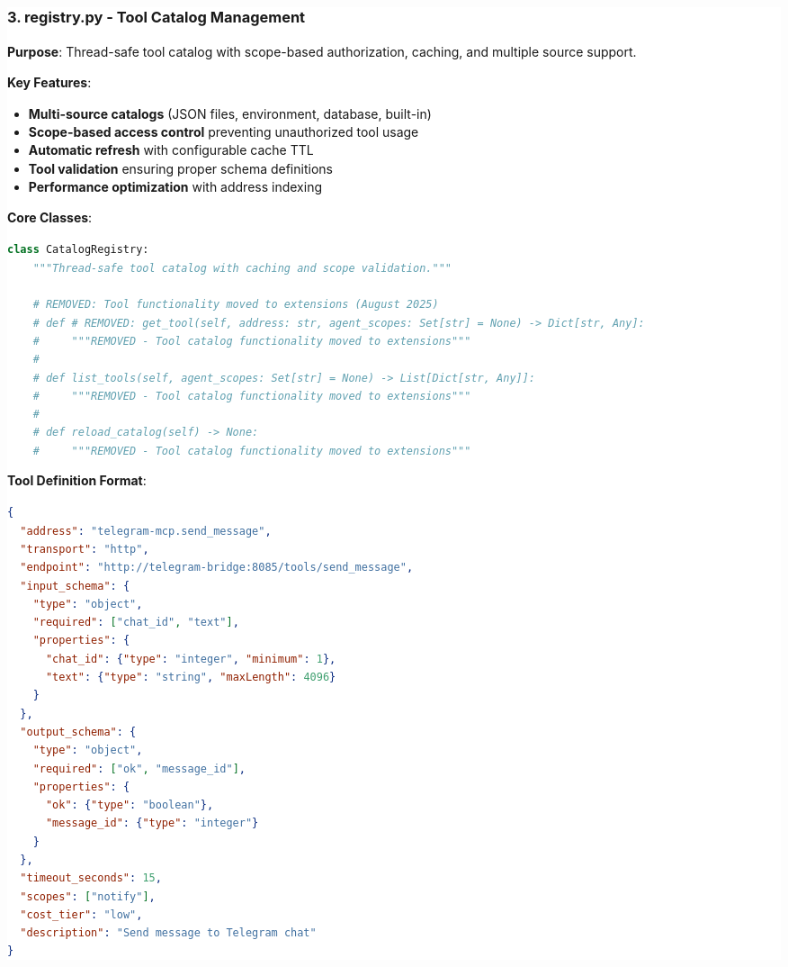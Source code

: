 ```python
```

### 3. registry.py - Tool Catalog Management

**Purpose**: Thread-safe tool catalog with scope-based authorization, caching, and multiple source support.

**Key Features**:
- **Multi-source catalogs** (JSON files, environment, database, built-in)
- **Scope-based access control** preventing unauthorized tool usage
- **Automatic refresh** with configurable cache TTL
- **Tool validation** ensuring proper schema definitions
- **Performance optimization** with address indexing

**Core Classes**:
```python
class CatalogRegistry:
    """Thread-safe tool catalog with caching and scope validation."""
    
    # REMOVED: Tool functionality moved to extensions (August 2025)
    # def # REMOVED: get_tool(self, address: str, agent_scopes: Set[str] = None) -> Dict[str, Any]:
    #     """REMOVED - Tool catalog functionality moved to extensions"""
    # 
    # def list_tools(self, agent_scopes: Set[str] = None) -> List[Dict[str, Any]]:
    #     """REMOVED - Tool catalog functionality moved to extensions"""
    # 
    # def reload_catalog(self) -> None:
    #     """REMOVED - Tool catalog functionality moved to extensions"""
```

**Tool Definition Format**:
```json
{
  "address": "telegram-mcp.send_message",
  "transport": "http",
  "endpoint": "http://telegram-bridge:8085/tools/send_message",
  "input_schema": {
    "type": "object",
    "required": ["chat_id", "text"],
    "properties": {
      "chat_id": {"type": "integer", "minimum": 1},
      "text": {"type": "string", "maxLength": 4096}
    }
  },
  "output_schema": {
    "type": "object",
    "required": ["ok", "message_id"],
    "properties": {
      "ok": {"type": "boolean"},
      "message_id": {"type": "integer"}
    }
  },
  "timeout_seconds": 15,
  "scopes": ["notify"],
  "cost_tier": "low",
  "description": "Send message to Telegram chat"
}
```
